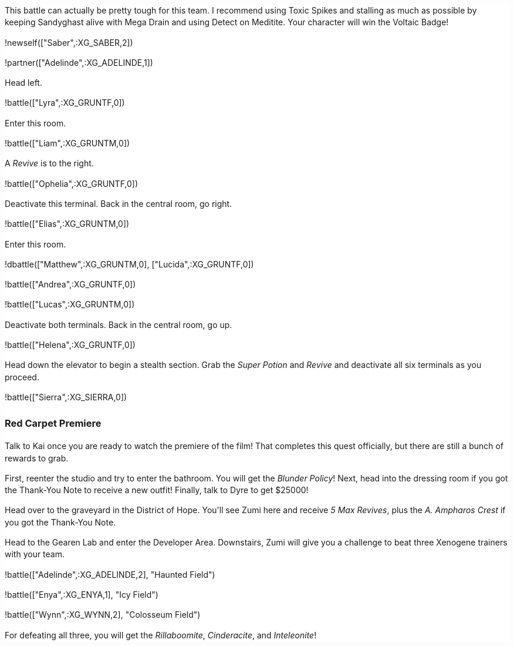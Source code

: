 This battle can actually be pretty tough for this team. I recommend using Toxic Spikes and stalling as much as possible by keeping Sandyghast alive with Mega Drain and using Detect on Meditite. Your character will win the Voltaic Badge!

!newself(["Saber",:XG_SABER,2])

!partner(["Adelinde",:XG_ADELINDE,1])

Head left.

!battle(["Lyra",:XG_GRUNTF,0])

Enter this room.

!battle(["Liam",:XG_GRUNTM,0])

A *Revive* is to the right.

!battle(["Ophelia",:XG_GRUNTF,0])

Deactivate this terminal. Back in the central room, go right.

!battle(["Elias",:XG_GRUNTM,0])

Enter this room.

!dbattle(["Matthew",:XG_GRUNTM,0], ["Lucida",:XG_GRUNTF,0])

!battle(["Andrea",:XG_GRUNTF,0])

!battle(["Lucas",:XG_GRUNTM,0])

Deactivate both terminals. Back in the central room, go up.

!battle(["Helena",:XG_GRUNTF,0])

Head down the elevator to begin a stealth section. Grab the *Super Potion* and *Revive* and deactivate all six terminals as you proceed.

!battle(["Sierra",:XG_SIERRA,0])

### Red Carpet Premiere

Talk to Kai once you are ready to watch the premiere of the film! That completes this quest officially, but there are still a bunch of rewards to grab.

First, reenter the studio and try to enter the bathroom. You will get the *Blunder Policy*! Next, head into the dressing room if you got the Thank-You Note to receive a new outfit! Finally, talk to Dyre to get $25000!

Head over to the graveyard in the District of Hope. You'll see Zumi here and receive *5 Max Revives*, plus the *A. Ampharos Crest* if you got the Thank-You Note.

Head to the Gearen Lab and enter the Developer Area. Downstairs, Zumi will give you a challenge to beat three Xenogene trainers with your team.

!battle(["Adelinde",:XG_ADELINDE,2], "Haunted Field")

!battle(["Enya",:XG_ENYA,1], "Icy Field")

!battle(["Wynn",:XG_WYNN,2], "Colosseum Field")

For defeating all three, you will get the *Rillaboomite*, *Cinderacite*, and *Inteleonite*! 
